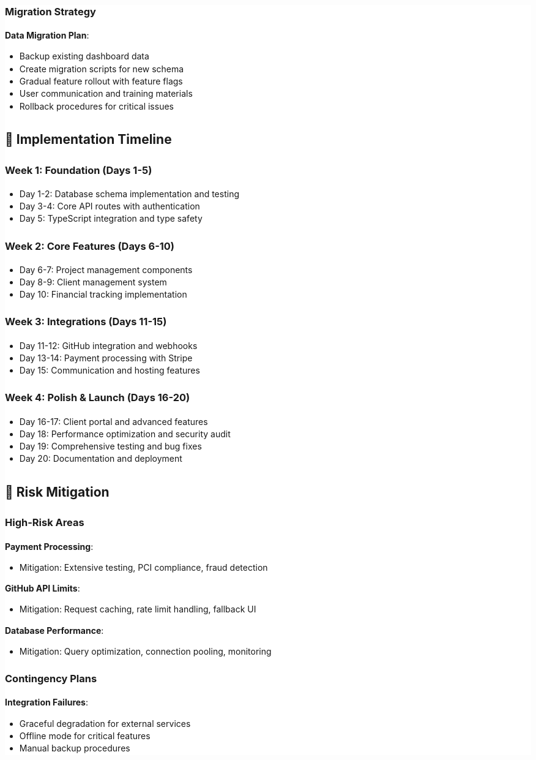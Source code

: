 ### Migration Strategy
**Data Migration Plan**:
- Backup existing dashboard data
- Create migration scripts for new schema
- Gradual feature rollout with feature flags
- User communication and training materials
- Rollback procedures for critical issues

## 📅 Implementation Timeline

### Week 1: Foundation (Days 1-5)
- Day 1-2: Database schema implementation and testing
- Day 3-4: Core API routes with authentication
- Day 5: TypeScript integration and type safety

### Week 2: Core Features (Days 6-10)
- Day 6-7: Project management components
- Day 8-9: Client management system
- Day 10: Financial tracking implementation

### Week 3: Integrations (Days 11-15)
- Day 11-12: GitHub integration and webhooks
- Day 13-14: Payment processing with Stripe
- Day 15: Communication and hosting features

### Week 4: Polish & Launch (Days 16-20)
- Day 16-17: Client portal and advanced features
- Day 18: Performance optimization and security audit
- Day 19: Comprehensive testing and bug fixes
- Day 20: Documentation and deployment

## 🎯 Risk Mitigation

### High-Risk Areas
**Payment Processing**:
- Mitigation: Extensive testing, PCI compliance, fraud detection

**GitHub API Limits**:
- Mitigation: Request caching, rate limit handling, fallback UI

**Database Performance**:
- Mitigation: Query optimization, connection pooling, monitoring

### Contingency Plans
**Integration Failures**:
- Graceful degradation for external services
- Offline mode for critical features
- Manual backup procedures
